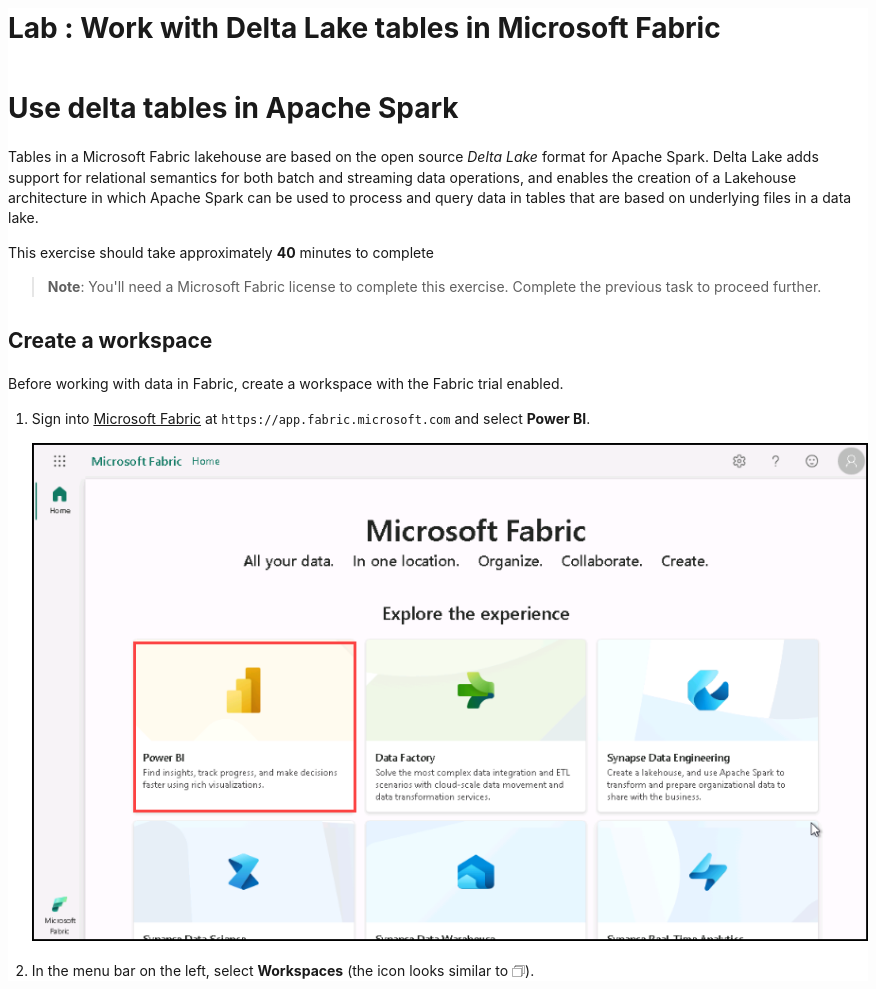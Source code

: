 # Lab : Work with Delta Lake tables in Microsoft Fabric

# Use delta tables in Apache Spark

Tables in a Microsoft Fabric lakehouse are based on the open source *Delta Lake* format for Apache Spark. Delta Lake adds support for relational semantics for both batch and streaming data operations, and enables the creation of a Lakehouse architecture in which Apache Spark can be used to process and query data in tables that are based on underlying files in a data lake.

This exercise should take approximately **40** minutes to complete

> **Note**: You'll need a Microsoft Fabric license to complete this exercise. Complete the previous task to proceed further.

## Create a workspace

Before working with data in Fabric, create a workspace with the Fabric trial enabled.

1. Sign into [Microsoft Fabric](https://app.fabric.microsoft.com) at `https://app.fabric.microsoft.com` and select **Power BI**.

   ![](./Images/power-bi.png)

2. In the menu bar on the left, select **Workspaces** (the icon looks similar to &#128455;).
